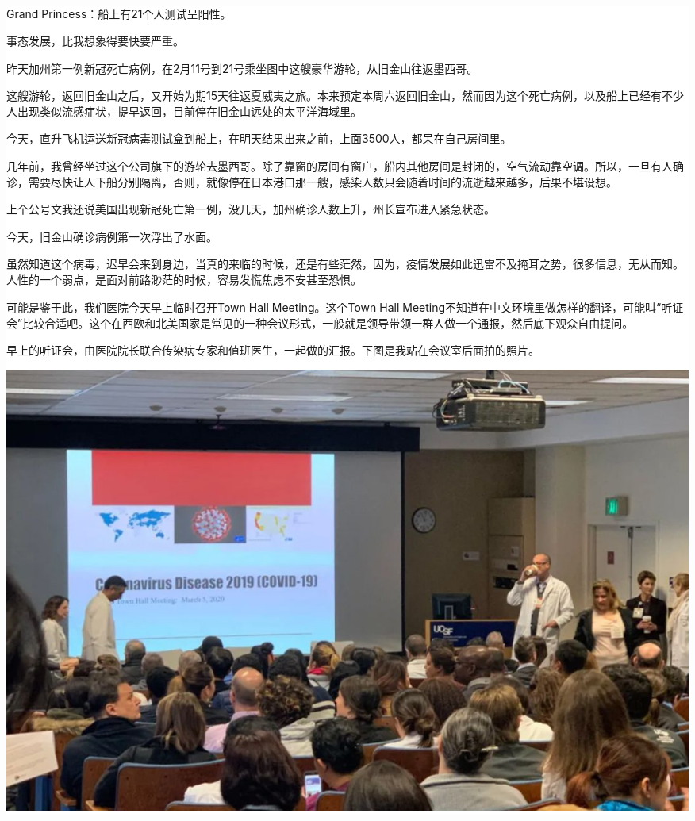 Grand Princess：船上有21个人测试呈阳性。

事态发展，比我想象得要快要严重。

  

昨天加州第一例新冠死亡病例，在2月11号到21号乘坐图中这艘豪华游轮，从旧金山往返墨西哥。

  

这艘游轮，返回旧金山之后，又开始为期15天往返夏威夷之旅。本来预定本周六返回旧金山，然而因为这个死亡病例，以及船上已经有不少人出现类似流感症状，提早返回，目前停在旧金山远处的太平洋海域里。

  

今天，直升飞机运送新冠病毒测试盒到船上，在明天结果出来之前，上面3500人，都呆在自己房间里。

  

几年前，我曾经坐过这个公司旗下的游轮去墨西哥。除了靠窗的房间有窗户，船内其他房间是封闭的，空气流动靠空调。所以，一旦有人确诊，需要尽快让人下船分别隔离，否则，就像停在日本港口那一艘，感染人数只会随着时间的流逝越来越多，后果不堪设想。

  

上个公号文我还说美国出现新冠死亡第一例，没几天，加州确诊人数上升，州长宣布进入紧急状态。

  

今天，旧金山确诊病例第一次浮出了水面。

  

虽然知道这个病毒，迟早会来到身边，当真的来临的时候，还是有些茫然，因为，疫情发展如此迅雷不及掩耳之势，很多信息，无从而知。人性的一个弱点，是面对前路渺茫的时候，容易发慌焦虑不安甚至恐惧。

  

可能是鉴于此，我们医院今天早上临时召开Town Hall Meeting。这个Town Hall Meeting不知道在中文环境里做怎样的翻译，可能叫“听证会”比较合适吧。这个在西欧和北美国家是常见的一种会议形式，一般就是领导带领一群人做一个通报，然后底下观众自由提问。

  

早上的听证会，由医院院长联合传染病专家和值班医生，一起做的汇报。下图是我站在会议室后面拍的照片。

  

![](/images/post/082792f6c7f7c41c8604ea98ced68bda.jpg)
